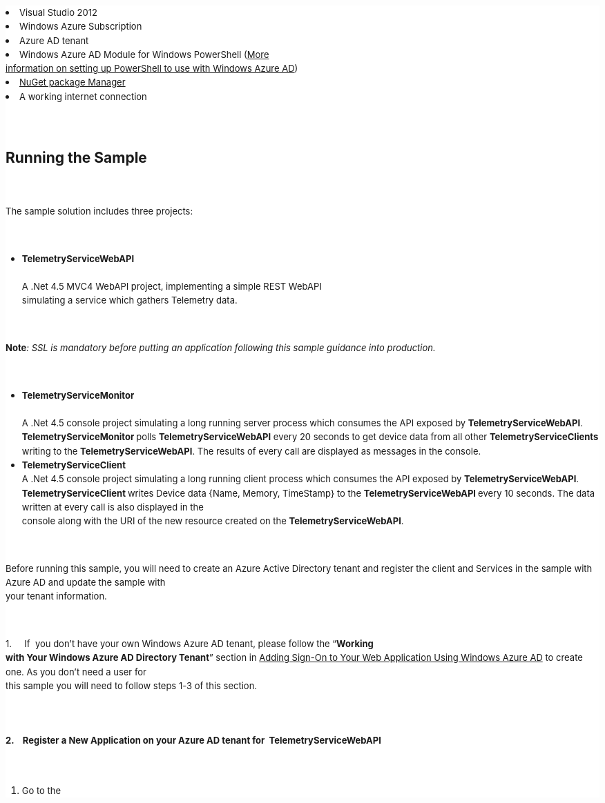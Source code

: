 <li><span style="font-size:small">Visual Studio 2012 </span></li><li><span style="font-size:small">Windows Azure Subscription </span></li><li><span style="font-size:small">Azure AD tenant&nbsp;&nbsp; </span></li><li><span style="font-size:small">Windows Azure AD Module for Windows PowerShell (<a href="http://technet.microsoft.com/en-us/library/jj151815.aspx">More<br>
information on setting up PowerShell to use with Windows Azure AD</a>) </span></li><li><span style="font-size:small"><a href="http://visualstudiogallery.msdn.microsoft.com/27077b70-9dad-4c64-adcf-c7cf6bc9970c">NuGet package Manager</a>
</span></li><li><span style="font-size:small">A working internet connection </span></li></ul>
<p>&nbsp;</p>
<h2><strong>Running the Sample</strong></h2>
<p>&nbsp;</p>
<p><span style="font-size:small">The sample solution includes three projects:</span></p>
<p>&nbsp;</p>
<ul>
<li><span style="font-size:small"><strong>TelemetryServiceWebAPI</strong></span><br>
<br>
<span style="font-size:small">A .Net 4.5 MVC4 WebAPI&nbsp;project, implementing a simple REST WebAPI</span><br>
<span style="font-size:small">simulating a service which gathers Telemetry data. </span>
</li></ul>
<p>&nbsp;</p>
<p><span style="font-size:small"><strong>Note</strong><em>: SSL is mandatory before putting an application following this sample guidance into production.</em></span></p>
<p>&nbsp;</p>
<ul>
<li><span style="font-size:small"><strong>TelemetryServiceMonitor</strong></span><br>
<br>
<span style="font-size:small">A .Net 4.5 console project simulating a long running server process which consumes the API exposed by
<strong>TelemetryServiceWebAPI</strong>.&nbsp; <strong>TelemetryServiceMonitor </strong>
polls <strong>TelemetryServiceWebAPI</strong> every 20 seconds to get device data from all other
<strong>TelemetryServiceClients</strong> writing to the <strong>TelemetryServiceWebAPI</strong>. The results of every call are displayed as messages in the console.
</span></li><li><span style="font-size:small"><strong>TelemetryServiceClient</strong></span><br>
<span style="font-size:small">A .Net 4.5 console project simulating a long running client process which consumes the API exposed by
<strong>TelemetryServiceWebAPI</strong>.&nbsp; <strong>TelemetryServiceClient </strong>
writes Device data {Name, Memory, TimeStamp} to the <strong>TelemetryServiceWebAPI
</strong>every 10 seconds. The data written at every call is also displayed in the</span><br>
<span style="font-size:small">console along with the URI of the new resource created on the
<strong>TelemetryServiceWebAPI</strong>. </span></li></ul>
<p>&nbsp;</p>
<p><span style="font-size:small">Before running this </span><span style="font-size:small">sample, you will need to create an Azure Active Directory tenant and register
</span><span style="font-size:small">the client and Services in the sample with Azure AD and update the sample with</span><br>
<span style="font-size:small">your tenant information.</span></p>
<p>&nbsp;</p>
<p><span style="font-size:small">1.&nbsp;&nbsp;&nbsp;&nbsp;&nbsp;If&nbsp;</span><span style="font-size:small"> you don&rsquo;t have your own Windows Azure AD tenant, please follow the &ldquo;<strong>Working<br>
with Your Windows Azure AD Directory Tenant</strong>&rdquo; section in <a href="http://msdn.microsoft.com/en-us/library/dn151790.aspx">
Adding Sign-On to Your Web Application Using Windows Azure AD</a> to create one. As you don&rsquo;t need a user for</span><br>
<span style="font-size:small">this sample you will need to follow steps 1-3 of this section.
</span></p>
<p>&nbsp;</p>
<h3><span style="font-size:small">2.&nbsp;&nbsp;&nbsp; Register </span><span style="font-size:small">a New Application on your Azure AD tenant for&nbsp; T<strong>elemetryServiceWebAPI</strong></span></h3>
<p>&nbsp;</p>
<ol>
<li><span style="font-size:small">Go </span><span style="font-size:small">to the <strong>